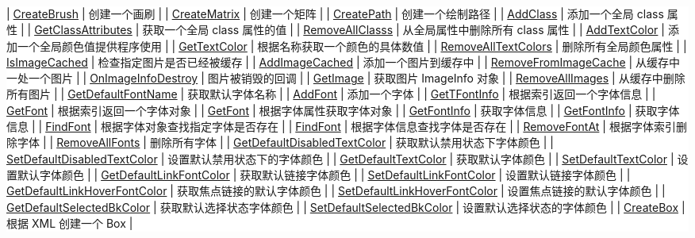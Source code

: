 | [CreateBrush](#CreateBrush) | 创建一个画刷 |
| [CreateMatrix](#CreateMatrix) | 创建一个矩阵 |
| [CreatePath](#CreatePath) | 创建一个绘制路径 |
| [AddClass](#AddClass) | 添加一个全局 class 属性 |
| [GetClassAttributes](#GetClassAttributes) | 获取一个全局 class 属性的值 |
| [RemoveAllClasss](#RemoveAllClasss) | 从全局属性中删除所有 class 属性 |
| [AddTextColor](#AddTextColor) | 添加一个全局颜色值提供程序使用 |
| [GetTextColor](#GetTextColor) | 根据名称获取一个颜色的具体数值 |
| [RemoveAllTextColors](#RemoveAllTextColors) | 删除所有全局颜色属性 |
| [IsImageCached](#IsImageCached) | 检查指定图片是否已经被缓存 |
| [AddImageCached](#AddImageCached) | 添加一个图片到缓存中 |
| [RemoveFromImageCache](#RemoveFromImageCache) | 从缓存中一处一个图片 |
| [OnImageInfoDestroy](#OnImageInfoDestroy) | 图片被销毁的回调 |
| [GetImage](#GetImage) | 获取图片 ImageInfo 对象 |
| [RemoveAllImages](#RemoveAllImages) | 从缓存中删除所有图片 |
| [GetDefaultFontName](#GetDefaultFontName) | 获取默认字体名称 |
| [AddFont](#AddFont) | 添加一个字体 |
| [GetTFontInfo](#GetTFontInfo) | 根据索引返回一个字体信息 |
| [GetFont](#GetFont) | 根据索引返回一个字体对象 |
| [GetFont](#GetFont) | 根据字体属性获取字体对象 |
| [GetFontInfo](#GetFontInfo) | 获取字体信息 |
| [GetFontInfo](#GetFontInfo) | 获取字体信息 |
| [FindFont](#FindFont) | 根据字体对象查找指定字体是否存在 |
| [FindFont](#FindFont) | 根据字体信息查找字体是否存在 |
| [RemoveFontAt](#RemoveFontAt) | 根据字体索引删除字体 |
| [RemoveAllFonts](#RemoveAllFonts) | 删除所有字体 |
| [GetDefaultDisabledTextColor](#GetDefaultDisabledTextColor) | 获取默认禁用状态下字体颜色 |
| [SetDefaultDisabledTextColor](#SetDefaultDisabledTextColor) | 设置默认禁用状态下的字体颜色 |
| [GetDefaultTextColor](#GetDefaultTextColor) | 获取默认字体颜色 |
| [SetDefaultTextColor](#SetDefaultTextColor) | 设置默认字体颜色 |
| [GetDefaultLinkFontColor](#GetDefaultLinkFontColor) | 获取默认链接字体颜色 |
| [SetDefaultLinkFontColor](#SetDefaultLinkFontColor) | 设置默认链接字体颜色 |
| [GetDefaultLinkHoverFontColor](#GetDefaultLinkHoverFontColor) | 获取焦点链接的默认字体颜色 |
| [SetDefaultLinkHoverFontColor](#SetDefaultLinkHoverFontColor) | 设置焦点链接的默认字体颜色 |
| [GetDefaultSelectedBkColor](#GetDefaultSelectedBkColor) | 获取默认选择状态字体颜色 |
| [SetDefaultSelectedBkColor](#SetDefaultSelectedBkColor) | 设置默认选择状态的字体颜色 |
| [CreateBox](#CreateBox) | 根据 XML 创建一个 Box |